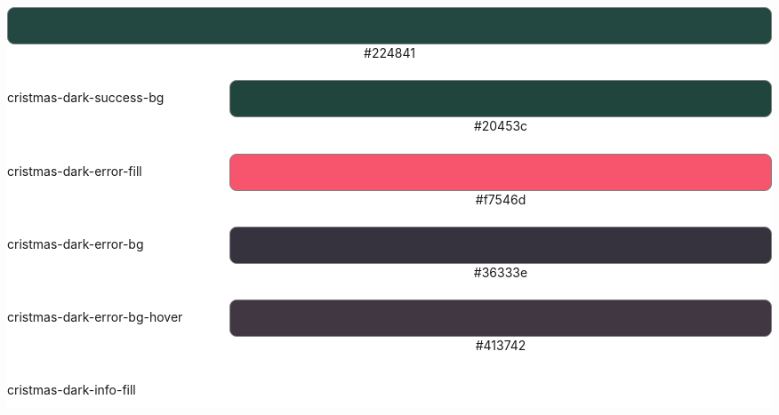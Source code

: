  <div style="text-align: center; width: 100%; margin-bottom: 20px;">
    <div style="background-color:#224841; height: 40px; border-radius: 8px; border: 1px solid grey"></div>
    #224841
  </div>

  </div>

  
  <div style="display: flex; gap: 10px">
    <div style="width: 240px; flex-shrink: 0;  line-height:40px">cristmas-dark-success-bg</div>
    
  <div style="text-align: center; width: 100%; margin-bottom: 20px;">
    <div style="background-color:#20453c; height: 40px; border-radius: 8px; border: 1px solid grey"></div>
    #20453c
  </div>

  </div>

  
  <div style="display: flex; gap: 10px">
    <div style="width: 240px; flex-shrink: 0;  line-height:40px">cristmas-dark-error-fill</div>
    
  <div style="text-align: center; width: 100%; margin-bottom: 20px;">
    <div style="background-color:#f7546d; height: 40px; border-radius: 8px; border: 1px solid grey"></div>
    #f7546d
  </div>

  </div>

  
  <div style="display: flex; gap: 10px">
    <div style="width: 240px; flex-shrink: 0;  line-height:40px">cristmas-dark-error-bg</div>
    
  <div style="text-align: center; width: 100%; margin-bottom: 20px;">
    <div style="background-color:#36333e; height: 40px; border-radius: 8px; border: 1px solid grey"></div>
    #36333e
  </div>

  </div>

  
  <div style="display: flex; gap: 10px">
    <div style="width: 240px; flex-shrink: 0;  line-height:40px">cristmas-dark-error-bg-hover</div>
    
  <div style="text-align: center; width: 100%; margin-bottom: 20px;">
    <div style="background-color:#413742; height: 40px; border-radius: 8px; border: 1px solid grey"></div>
    #413742
  </div>

  </div>

  
  <div style="display: flex; gap: 10px">
    <div style="width: 240px; flex-shrink: 0;  line-height:40px">cristmas-dark-info-fill</div>
    